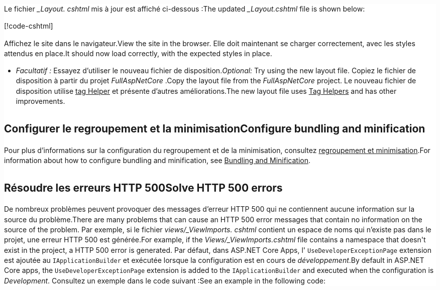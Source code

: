 <span data-ttu-id="7b3d3-320">Le fichier *_Layout. cshtml* mis à jour est affiché ci-dessous :</span><span class="sxs-lookup"><span data-stu-id="7b3d3-320">The updated *_Layout.cshtml* file is shown below:</span></span>

[!code-cshtml[](mvc/samples/2.x/Views/Shared/_Layout.cshtml?highlight=7-10,29,41-44)]

<span data-ttu-id="7b3d3-321">Affichez le site dans le navigateur.</span><span class="sxs-lookup"><span data-stu-id="7b3d3-321">View the site in the browser.</span></span> <span data-ttu-id="7b3d3-322">Elle doit maintenant se charger correctement, avec les styles attendus en place.</span><span class="sxs-lookup"><span data-stu-id="7b3d3-322">It should now load correctly, with the expected styles in place.</span></span>

* <span data-ttu-id="7b3d3-323">*Facultatif :* Essayez d’utiliser le nouveau fichier de disposition.</span><span class="sxs-lookup"><span data-stu-id="7b3d3-323">*Optional:* Try using the new layout file.</span></span> <span data-ttu-id="7b3d3-324">Copiez le fichier de disposition à partir du projet *FullAspNetCore* .</span><span class="sxs-lookup"><span data-stu-id="7b3d3-324">Copy the layout file from the *FullAspNetCore* project.</span></span> <span data-ttu-id="7b3d3-325">Le nouveau fichier de disposition utilise [tag Helper](xref:mvc/views/tag-helpers/intro) et présente d’autres améliorations.</span><span class="sxs-lookup"><span data-stu-id="7b3d3-325">The new layout file uses [Tag Helpers](xref:mvc/views/tag-helpers/intro) and has other improvements.</span></span>

## <a name="configure-bundling-and-minification"></a><span data-ttu-id="7b3d3-326">Configurer le regroupement et la minimisation</span><span class="sxs-lookup"><span data-stu-id="7b3d3-326">Configure bundling and minification</span></span>

<span data-ttu-id="7b3d3-327">Pour plus d’informations sur la configuration du regroupement et de la minimisation, consultez [regroupement et minimisation](xref:client-side/bundling-and-minification).</span><span class="sxs-lookup"><span data-stu-id="7b3d3-327">For information about how to configure bundling and minification, see [Bundling and Minification](xref:client-side/bundling-and-minification).</span></span>

## <a name="solve-http-500-errors"></a><span data-ttu-id="7b3d3-328">Résoudre les erreurs HTTP 500</span><span class="sxs-lookup"><span data-stu-id="7b3d3-328">Solve HTTP 500 errors</span></span>

<span data-ttu-id="7b3d3-329">De nombreux problèmes peuvent provoquer des messages d’erreur HTTP 500 qui ne contiennent aucune information sur la source du problème.</span><span class="sxs-lookup"><span data-stu-id="7b3d3-329">There are many problems that can cause an HTTP 500 error messages that contain no information on the source of the problem.</span></span> <span data-ttu-id="7b3d3-330">Par exemple, si le fichier *views/_ViewImports. cshtml* contient un espace de noms qui n’existe pas dans le projet, une erreur HTTP 500 est générée.</span><span class="sxs-lookup"><span data-stu-id="7b3d3-330">For example, if the *Views/_ViewImports.cshtml* file contains a namespace that doesn't exist in the project, a HTTP 500 error is generated.</span></span> <span data-ttu-id="7b3d3-331">Par défaut, dans ASP.NET Core Apps, l' `UseDeveloperExceptionPage` extension est ajoutée au `IApplicationBuilder` et exécutée lorsque la configuration est en cours de *développement*.</span><span class="sxs-lookup"><span data-stu-id="7b3d3-331">By default in ASP.NET Core apps, the `UseDeveloperExceptionPage` extension is added to the `IApplicationBuilder` and executed when the configuration is *Development*.</span></span> <span data-ttu-id="7b3d3-332">Consultez un exemple dans le code suivant :</span><span class="sxs-lookup"><span data-stu-id="7b3d3-332">See an example in the following code:</span></span>
